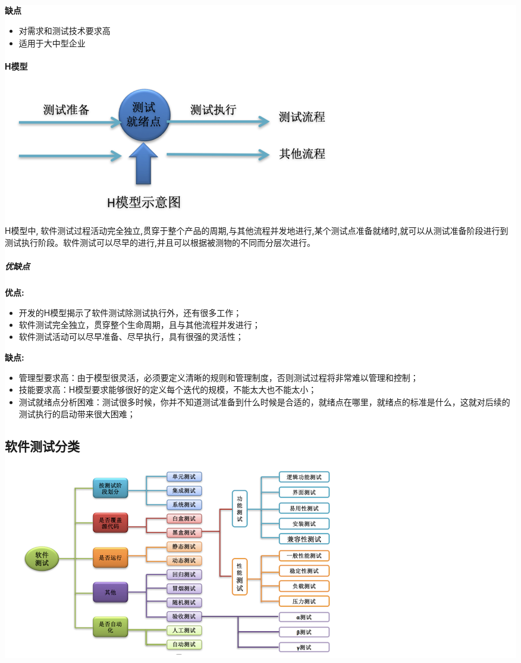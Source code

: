 **缺点**

- 对需求和测试技术要求高
- 适用于大中型企业

#### H模型

![h模型](Day%202%20%E5%AD%A6%E4%B9%A0%E8%BD%AF%E4%BB%B6%E6%B5%8B%E8%AF%95%E7%9A%84%E5%BF%85%E5%A4%87%E7%9F%A5%E8%AF%86%E2%80%94%E2%80%94%EF%BC%88%E5%BC%80%E5%8F%91%E6%A8%A1%E5%9E%8B%E3%80%81%E5%BC%80%E5%8F%91%E6%B5%81%E7%A8%8B%E3%80%81%E8%BD%AF%E4%BB%B6%E6%B5%8B%E8%AF%95%E5%88%86%E7%B1%BB%E3%80%81%E9%98%B6%E6%AE%B5%E5%88%92%E5%88%86%EF%BC%89.assets/h-168428910018824.png)

H模型中, 软件测试过程活动完全独立,贯穿于整个产品的周期,与其他流程并发地进行,某个测试点准备就绪时,就可以从测试准备阶段进行到测试执行阶段。软件测试可以尽早的进行,并且可以根据被测物的不同而分层次进行。

##### **优缺点**

**优点:**

- 开发的H模型揭示了软件测试除测试执行外，还有很多工作；
- 软件测试完全独立，贯穿整个生命周期，且与其他流程并发进行；
- 软件测试活动可以尽早准备、尽早执行，具有很强的灵活性；

**缺点:**

- 管理型要求高：由于模型很灵活，必须要定义清晰的规则和管理制度，否则测试过程将非常难以管理和控制；
- 技能要求高：H模型要求能够很好的定义每个迭代的规模，不能太大也不能太小；
- 测试就绪点分析困难：测试很多时候，你并不知道测试准备到什么时候是合适的，就绪点在哪里，就绪点的标准是什么，这就对后续的测试执行的启动带来很大困难；

## 软件测试分类

![测试的分类](Day%202%20%E5%AD%A6%E4%B9%A0%E8%BD%AF%E4%BB%B6%E6%B5%8B%E8%AF%95%E7%9A%84%E5%BF%85%E5%A4%87%E7%9F%A5%E8%AF%86%E2%80%94%E2%80%94%EF%BC%88%E5%BC%80%E5%8F%91%E6%A8%A1%E5%9E%8B%E3%80%81%E5%BC%80%E5%8F%91%E6%B5%81%E7%A8%8B%E3%80%81%E8%BD%AF%E4%BB%B6%E6%B5%8B%E8%AF%95%E5%88%86%E7%B1%BB%E3%80%81%E9%98%B6%E6%AE%B5%E5%88%92%E5%88%86%EF%BC%89.assets/classify.png)
